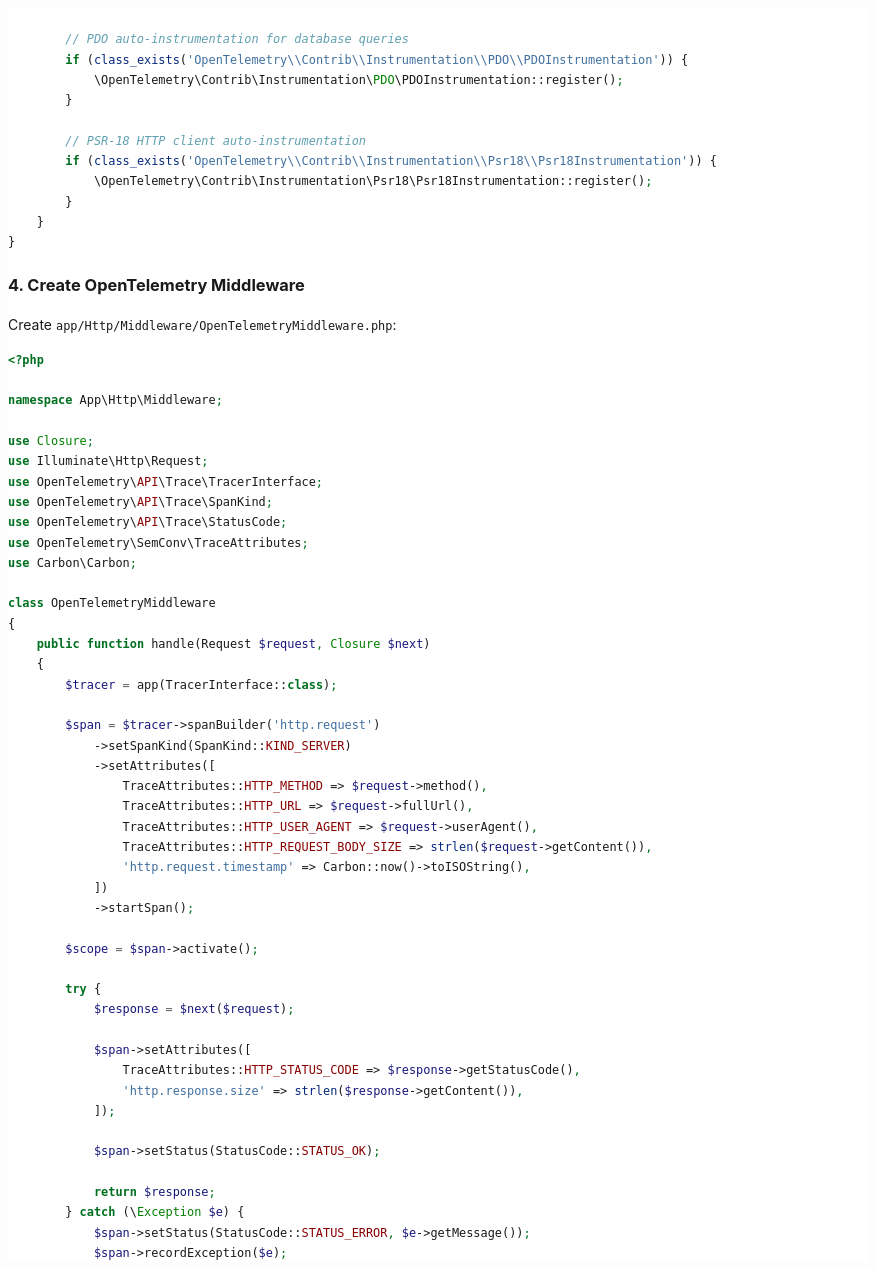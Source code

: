 ```php

        // PDO auto-instrumentation for database queries
        if (class_exists('OpenTelemetry\\Contrib\\Instrumentation\\PDO\\PDOInstrumentation')) {
            \OpenTelemetry\Contrib\Instrumentation\PDO\PDOInstrumentation::register();
        }

        // PSR-18 HTTP client auto-instrumentation
        if (class_exists('OpenTelemetry\\Contrib\\Instrumentation\\Psr18\\Psr18Instrumentation')) {
            \OpenTelemetry\Contrib\Instrumentation\Psr18\Psr18Instrumentation::register();
        }
    }
}
```

### 4. Create OpenTelemetry Middleware

Create `app/Http/Middleware/OpenTelemetryMiddleware.php`:

```php
<?php

namespace App\Http\Middleware;

use Closure;
use Illuminate\Http\Request;
use OpenTelemetry\API\Trace\TracerInterface;
use OpenTelemetry\API\Trace\SpanKind;
use OpenTelemetry\API\Trace\StatusCode;
use OpenTelemetry\SemConv\TraceAttributes;
use Carbon\Carbon;

class OpenTelemetryMiddleware
{
    public function handle(Request $request, Closure $next)
    {
        $tracer = app(TracerInterface::class);
        
        $span = $tracer->spanBuilder('http.request')
            ->setSpanKind(SpanKind::KIND_SERVER)
            ->setAttributes([
                TraceAttributes::HTTP_METHOD => $request->method(),
                TraceAttributes::HTTP_URL => $request->fullUrl(),
                TraceAttributes::HTTP_USER_AGENT => $request->userAgent(),
                TraceAttributes::HTTP_REQUEST_BODY_SIZE => strlen($request->getContent()),
                'http.request.timestamp' => Carbon::now()->toISOString(),
            ])
            ->startSpan();

        $scope = $span->activate();

        try {
            $response = $next($request);

            $span->setAttributes([
                TraceAttributes::HTTP_STATUS_CODE => $response->getStatusCode(),
                'http.response.size' => strlen($response->getContent()),
            ]);

            $span->setStatus(StatusCode::STATUS_OK);

            return $response;
        } catch (\Exception $e) {
            $span->setStatus(StatusCode::STATUS_ERROR, $e->getMessage());
            $span->recordException($e);
```